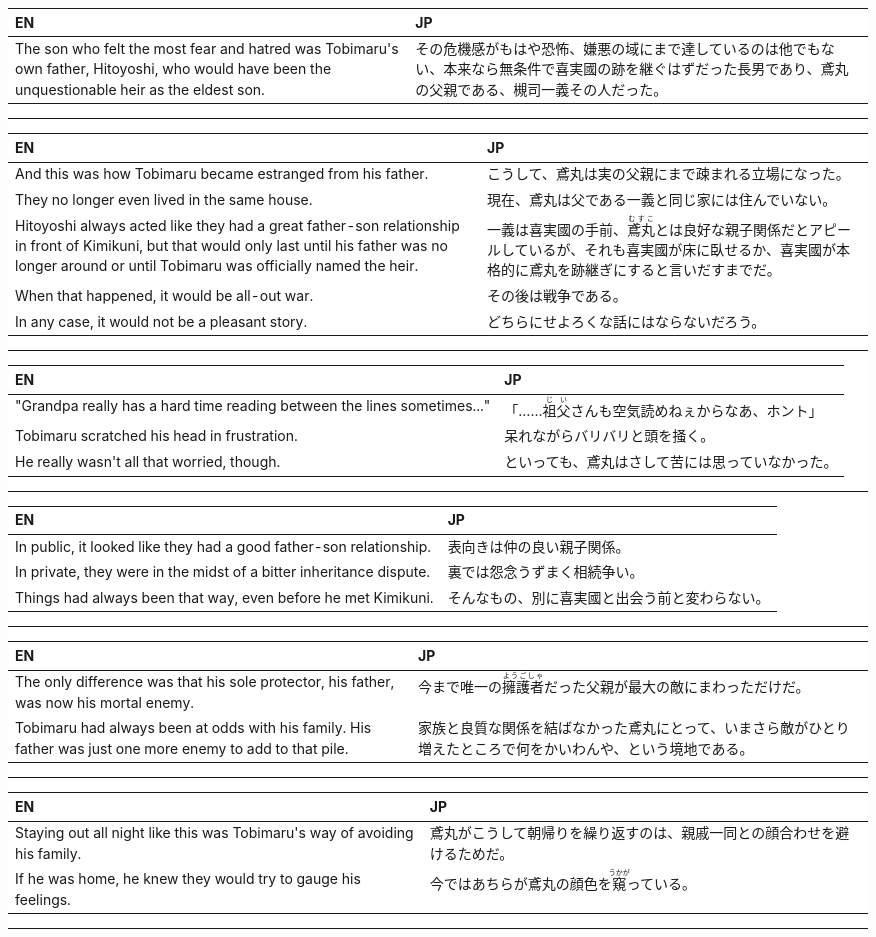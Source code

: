 |EN|JP|
|:--------|:--------|
|The son who felt the most fear and hatred was Tobimaru's own father, Hitoyoshi, who would have been the unquestionable heir as the eldest son.|その危機感がもはや恐怖、嫌悪の域にまで達しているのは他でもない、本来なら無条件で喜実國の跡を継ぐはずだった長男であり、鳶丸の父親である、槻司一義その人だった。|

---

|EN|JP|
|:--------|:--------|
|And this was how Tobimaru became estranged from his father.|こうして、鳶丸は実の父親にまで疎まれる立場になった。|
|They no longer even lived in the same house.|現在、鳶丸は父である一義と同じ家には住んでいない。|
|Hitoyoshi always acted like they had a great father-son relationship in front of Kimikuni, but that would only last until his father was no longer around or until Tobimaru was officially named the heir.|一義は喜実國の手前、<ruby>鳶丸<rt>むすこ</rt></ruby>とは良好な親子関係だとアピールしているが、それも喜実國が床に臥せるか、喜実國が本格的に鳶丸を跡継ぎにすると言いだすまでだ。|
|When that happened, it would be all-out war.|その後は戦争である。|
|In any case, it would not be a pleasant story.|どちらにせよろくな話にはならないだろう。|

---

|EN|JP|
|:--------|:--------|
|"Grandpa really has a hard time reading between the lines sometimes..."|「……<ruby>祖<rt>じ</rt></ruby><ruby>父<rt>い</rt></ruby>さんも空気読めねぇからなあ、ホント」|
|Tobimaru scratched his head in frustration.|呆れながらバリバリと頭を掻く。|
|He really wasn't all that worried, though.|といっても、鳶丸はさして苦には思っていなかった。|

---

|EN|JP|
|:--------|:--------|
|In public, it looked like they had a good father-son relationship.|表向きは仲の良い親子関係。|
|In private, they were in the midst of a bitter inheritance dispute.|裏では怨念うずまく相続争い。|
|Things had always been that way, even before he met Kimikuni.|そんなもの、別に喜実國と出会う前と変わらない。|

---

|EN|JP|
|:--------|:--------|
|The only difference was that his sole protector, his father, was now his mortal enemy.|今まで唯一の<ruby>擁護者<rt>ようごしゃ</rt></ruby>だった父親が最大の敵にまわっただけだ。|
|Tobimaru had always been at odds with his family. His father was just one more enemy to add to that pile.|家族と良質な関係を結ばなかった鳶丸にとって、いまさら敵がひとり増えたところで何をかいわんや、という境地である。|

---

|EN|JP|
|:--------|:--------|
|Staying out all night like this was Tobimaru's way of avoiding his family.|鳶丸がこうして朝帰りを繰り返すのは、親戚一同との顔合わせを避けるためだ。|
|If he was home, he knew they would try to gauge his feelings.|今ではあちらが鳶丸の顔色を<ruby>窺<rt>うかが</rt></ruby>っている。|

---